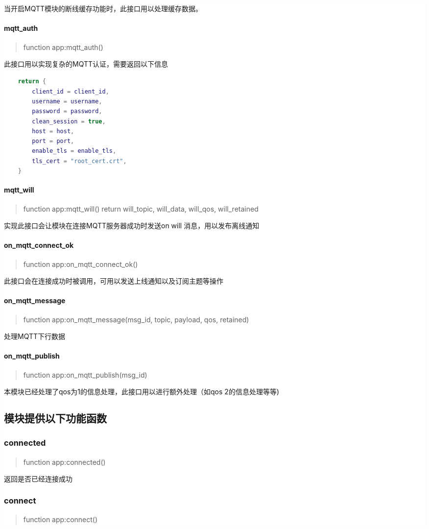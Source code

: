 当开启MQTT模块的断线缓存功能时，此接口用以处理缓存数据。

#### mqtt_auth
> function app:mqtt_auth()
> 

此接口用以实现复杂的MQTT认证，需要返回以下信息
```lua
	return {
		client_id = client_id,
		username = username,
		password = password,
		clean_session = true,
		host = host,
		port = port,
		enable_tls = enable_tls,
		tls_cert = "root_cert.crt",
	}
```

#### mqtt_will
> function app:mqtt_will()
>	return will_topic, will_data, will_qos, will_retained

实现此接口会让模块在连接MQTT服务器成功时发送on will 消息，用以发布离线通知

#### on_mqtt_connect_ok
> function app:on_mqtt_connect_ok()
>

此接口会在连接成功时被调用，可用以发送上线通知以及订阅主题等操作

#### on_mqtt_message
> function app:on_mqtt_message(msg_id, topic, payload, qos, retained)
>

处理MQTT下行数据

#### on_mqtt_publish
> function app:on_mqtt_publish(msg_id)
>

本模块已经处理了qos为1的信息处理，此接口用以进行额外处理（如qos 2的信息处理等等)

## 模块提供以下功能函数

### connected
> function app:connected()
>

返回是否已经连接成功

### connect
> function app:connect()
>
